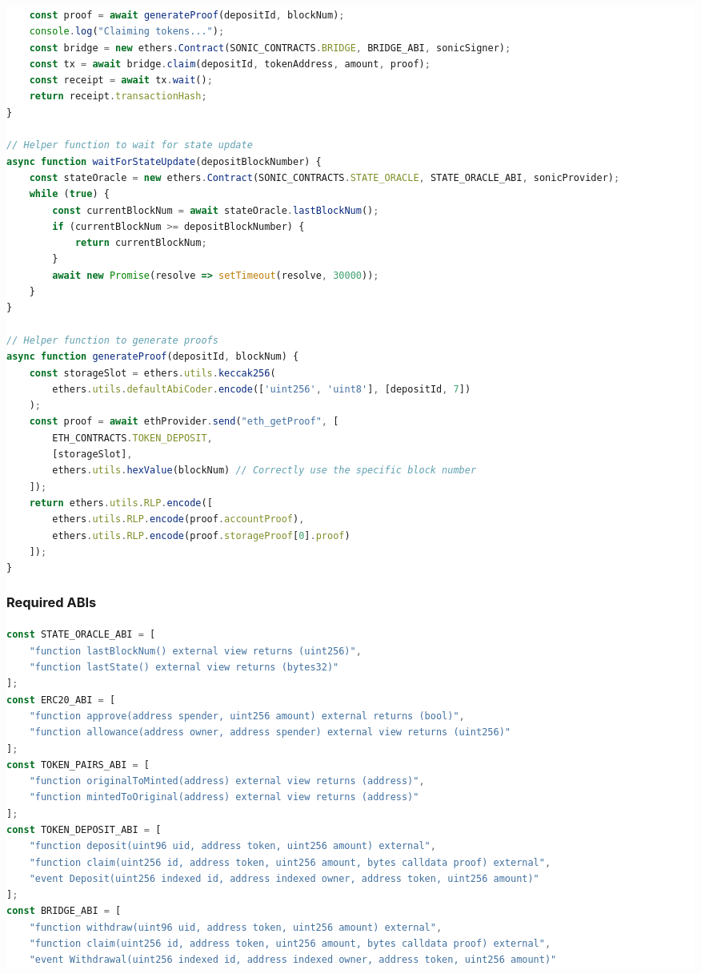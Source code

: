 ```jsx
    const proof = await generateProof(depositId, blockNum);
    console.log("Claiming tokens...");
    const bridge = new ethers.Contract(SONIC_CONTRACTS.BRIDGE, BRIDGE_ABI, sonicSigner);
    const tx = await bridge.claim(depositId, tokenAddress, amount, proof);
    const receipt = await tx.wait();
    return receipt.transactionHash;
}

// Helper function to wait for state update
async function waitForStateUpdate(depositBlockNumber) {
    const stateOracle = new ethers.Contract(SONIC_CONTRACTS.STATE_ORACLE, STATE_ORACLE_ABI, sonicProvider);
    while (true) {
        const currentBlockNum = await stateOracle.lastBlockNum();
        if (currentBlockNum >= depositBlockNumber) {
            return currentBlockNum;
        }
        await new Promise(resolve => setTimeout(resolve, 30000));
    }
}

// Helper function to generate proofs
async function generateProof(depositId, blockNum) {
    const storageSlot = ethers.utils.keccak256(
        ethers.utils.defaultAbiCoder.encode(['uint256', 'uint8'], [depositId, 7])
    );
    const proof = await ethProvider.send("eth_getProof", [
        ETH_CONTRACTS.TOKEN_DEPOSIT,
        [storageSlot],
        ethers.utils.hexValue(blockNum) // Correctly use the specific block number
    ]);
    return ethers.utils.RLP.encode([
        ethers.utils.RLP.encode(proof.accountProof),
        ethers.utils.RLP.encode(proof.storageProof[0].proof)
    ]);
}

```

### **Required ABIs**

```jsx
const STATE_ORACLE_ABI = [
    "function lastBlockNum() external view returns (uint256)",
    "function lastState() external view returns (bytes32)"
];
const ERC20_ABI = [
    "function approve(address spender, uint256 amount) external returns (bool)",
    "function allowance(address owner, address spender) external view returns (uint256)"
];
const TOKEN_PAIRS_ABI = [
    "function originalToMinted(address) external view returns (address)",
    "function mintedToOriginal(address) external view returns (address)"
];
const TOKEN_DEPOSIT_ABI = [
    "function deposit(uint96 uid, address token, uint256 amount) external",
    "function claim(uint256 id, address token, uint256 amount, bytes calldata proof) external",
    "event Deposit(uint256 indexed id, address indexed owner, address token, uint256 amount)"
];
const BRIDGE_ABI = [
    "function withdraw(uint96 uid, address token, uint256 amount) external",
    "function claim(uint256 id, address token, uint256 amount, bytes calldata proof) external",
    "event Withdrawal(uint256 indexed id, address indexed owner, address token, uint256 amount)"
```
